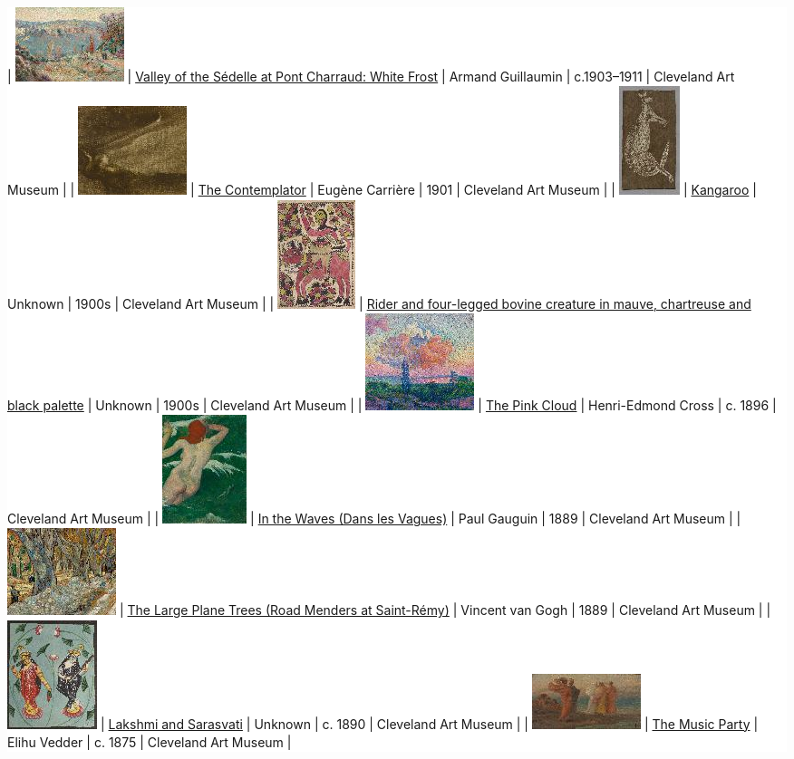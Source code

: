 | ![](images/thumbs/clevelandart_1964.282.jpg) | [Valley of the Sédelle at Pont Charraud: White Frost](https://www.clevelandart.org/art/1964.282) | Armand Guillaumin | c.1903–1911 | Cleveland Art Museum |
| ![](images/thumbs/clevelandart_1946.283.jpg) | [The Contemplator](https://www.clevelandart.org/art/1946.283) | Eugène Carrière | 1901 | Cleveland Art Museum |
| ![](images/thumbs/clevelandart_1982.113.jpg) | [Kangaroo](https://www.clevelandart.org/art/1982.113) | Unknown | 1900s | Cleveland Art Museum |
| ![](images/thumbs/clevelandart_2005.83.jpg) | [Rider and four-legged bovine creature in mauve, chartreuse and black palette](https://www.clevelandart.org/art/2005.83) | Unknown | 1900s | Cleveland Art Museum |
| ![](images/thumbs/clevelandart_2020.106.jpg) | [The Pink Cloud](https://www.clevelandart.org/art/2020.106) | Henri-Edmond Cross | c. 1896 | Cleveland Art Museum |
| ![](images/thumbs/clevelandart_1978.63.jpg) | [In the Waves (Dans les Vagues)](https://www.clevelandart.org/art/1978.63) | Paul Gauguin | 1889 | Cleveland Art Museum |
| ![](images/thumbs/clevelandart_1947.209.jpg) | [The Large Plane Trees (Road Menders at Saint-Rémy)](https://www.clevelandart.org/art/1947.209) | Vincent van Gogh | 1889 | Cleveland Art Museum |
| ![](images/thumbs/clevelandart_2003.121.jpg) | [Lakshmi and Sarasvati](https://www.clevelandart.org/art/2003.121) | Unknown | c. 1890 | Cleveland Art Museum |
| ![](images/thumbs/clevelandart_1994.286.jpg) | [The Music Party](https://www.clevelandart.org/art/1994.286) | Elihu Vedder | c. 1875 | Cleveland Art Museum |